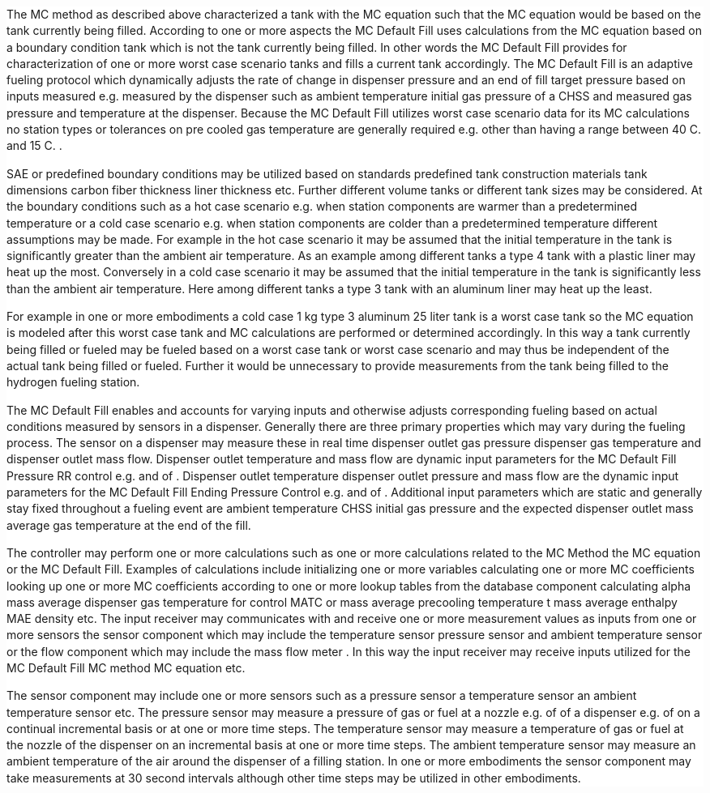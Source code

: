 The MC method as described above characterized a tank with the MC equation such that the MC equation would be based on the tank currently being filled. According to one or more aspects the MC Default Fill uses calculations from the MC equation based on a boundary condition tank which is not the tank currently being filled. In other words the MC Default Fill provides for characterization of one or more worst case scenario tanks and fills a current tank accordingly. The MC Default Fill is an adaptive fueling protocol which dynamically adjusts the rate of change in dispenser pressure and an end of fill target pressure based on inputs measured e.g. measured by the dispenser such as ambient temperature initial gas pressure of a CHSS and measured gas pressure and temperature at the dispenser. Because the MC Default Fill utilizes worst case scenario data for its MC calculations no station types or tolerances on pre cooled gas temperature are generally required e.g. other than having a range between 40 C. and 15 C. .

SAE or predefined boundary conditions may be utilized based on standards predefined tank construction materials tank dimensions carbon fiber thickness liner thickness etc. Further different volume tanks or different tank sizes may be considered. At the boundary conditions such as a hot case scenario e.g. when station components are warmer than a predetermined temperature or a cold case scenario e.g. when station components are colder than a predetermined temperature different assumptions may be made. For example in the hot case scenario it may be assumed that the initial temperature in the tank is significantly greater than the ambient air temperature. As an example among different tanks a type 4 tank with a plastic liner may heat up the most. Conversely in a cold case scenario it may be assumed that the initial temperature in the tank is significantly less than the ambient air temperature. Here among different tanks a type 3 tank with an aluminum liner may heat up the least.

For example in one or more embodiments a cold case 1 kg type 3 aluminum 25 liter tank is a worst case tank so the MC equation is modeled after this worst case tank and MC calculations are performed or determined accordingly. In this way a tank currently being filled or fueled may be fueled based on a worst case tank or worst case scenario and may thus be independent of the actual tank being filled or fueled. Further it would be unnecessary to provide measurements from the tank being filled to the hydrogen fueling station.

The MC Default Fill enables and accounts for varying inputs and otherwise adjusts corresponding fueling based on actual conditions measured by sensors in a dispenser. Generally there are three primary properties which may vary during the fueling process. The sensor on a dispenser may measure these in real time dispenser outlet gas pressure dispenser gas temperature and dispenser outlet mass flow. Dispenser outlet temperature and mass flow are dynamic input parameters for the MC Default Fill Pressure RR control e.g. and of . Dispenser outlet temperature dispenser outlet pressure and mass flow are the dynamic input parameters for the MC Default Fill Ending Pressure Control e.g. and of . Additional input parameters which are static and generally stay fixed throughout a fueling event are ambient temperature CHSS initial gas pressure and the expected dispenser outlet mass average gas temperature at the end of the fill.

The controller may perform one or more calculations such as one or more calculations related to the MC Method the MC equation or the MC Default Fill. Examples of calculations include initializing one or more variables calculating one or more MC coefficients looking up one or more MC coefficients according to one or more lookup tables from the database component calculating alpha mass average dispenser gas temperature for control MATC or mass average precooling temperature t mass average enthalpy MAE density etc. The input receiver may communicates with and receive one or more measurement values as inputs from one or more sensors the sensor component which may include the temperature sensor pressure sensor and ambient temperature sensor or the flow component which may include the mass flow meter . In this way the input receiver may receive inputs utilized for the MC Default Fill MC method MC equation etc.

The sensor component may include one or more sensors such as a pressure sensor a temperature sensor an ambient temperature sensor etc. The pressure sensor may measure a pressure of gas or fuel at a nozzle e.g. of of a dispenser e.g. of on a continual incremental basis or at one or more time steps. The temperature sensor may measure a temperature of gas or fuel at the nozzle of the dispenser on an incremental basis at one or more time steps. The ambient temperature sensor may measure an ambient temperature of the air around the dispenser of a filling station. In one or more embodiments the sensor component may take measurements at 30 second intervals although other time steps may be utilized in other embodiments.
